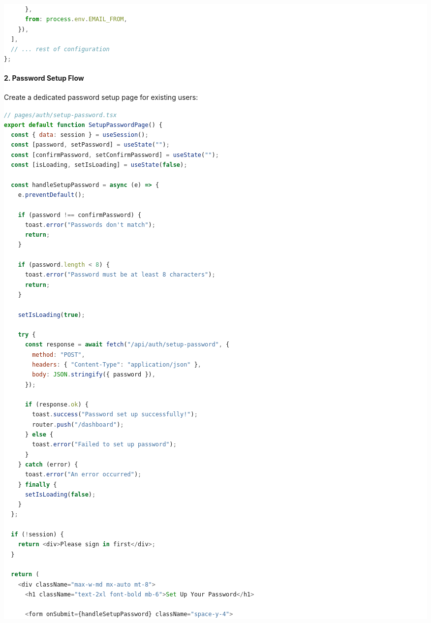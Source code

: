 ```javascript
      },
      from: process.env.EMAIL_FROM,
    }),
  ],
  // ... rest of configuration
};
```

#### 2. Password Setup Flow

Create a dedicated password setup page for existing users:

```javascript
// pages/auth/setup-password.tsx
export default function SetupPasswordPage() {
  const { data: session } = useSession();
  const [password, setPassword] = useState("");
  const [confirmPassword, setConfirmPassword] = useState("");
  const [isLoading, setIsLoading] = useState(false);

  const handleSetupPassword = async (e) => {
    e.preventDefault();
    
    if (password !== confirmPassword) {
      toast.error("Passwords don't match");
      return;
    }

    if (password.length < 8) {
      toast.error("Password must be at least 8 characters");
      return;
    }

    setIsLoading(true);

    try {
      const response = await fetch("/api/auth/setup-password", {
        method: "POST",
        headers: { "Content-Type": "application/json" },
        body: JSON.stringify({ password }),
      });

      if (response.ok) {
        toast.success("Password set up successfully!");
        router.push("/dashboard");
      } else {
        toast.error("Failed to set up password");
      }
    } catch (error) {
      toast.error("An error occurred");
    } finally {
      setIsLoading(false);
    }
  };

  if (!session) {
    return <div>Please sign in first</div>;
  }

  return (
    <div className="max-w-md mx-auto mt-8">
      <h1 className="text-2xl font-bold mb-6">Set Up Your Password</h1>
      
      <form onSubmit={handleSetupPassword} className="space-y-4">
```